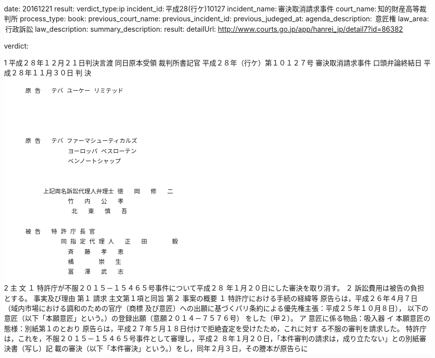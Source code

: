 
date: 20161221
result: 
verdict_type:ip
incident_id: 平成28(行ケ)10127
incident_name: 審決取消請求事件
court_name: 知的財産高等裁判所
process_type:
book: 
previous_court_name:
previous_incident_id:
previous_judeged_at:
agenda_description:  意匠権
law_area:  行政訴訟
law_description: 
summary_description: 
result: 
detailUrl: http://www.courts.go.jp/app/hanrei_jp/detail7?id=86382

verdict:

 1 
平成２８年１２月２１日判決言渡 同日原本受領 裁判所書記官 
平成２８年（行ケ）第１０１２７号 審決取消請求事件 
口頭弁論終結日 平成２８年１１月３０日 
            判    決 
     
 
 
          原 告   テバ ユーケー リミテッド 
           
 
     
 
          原 告   テバ ファーマシューティカルズ 
                      ヨーロッパ ベスローテン 
                      ベンノートシャップ 
           
 
               上記両名訴訟代理人弁理士 徳   岡   修   二 
                      竹   内   公   孝 
                       北   東   慎   吾 
    
          被 告   特 許 庁 長 官 
                    同 指 定 代 理 人   正   田       毅 
                      斉   藤   孝   恵 
                      橘       崇   生 
                      冨   澤   武   志 
 2 
主    文 
１ 特許庁が不服２０１５－１５４６５号事件について平成２８ 
年１月２０日にした審決を取り消す。 
       ２ 訴訟費用は被告の負担とする。 
事実及び理由 
第１ 請求 
 主文第１項と同旨 
第２ 事案の概要 
 １ 特許庁における手続の経緯等 
  原告らは，平成２６年４月７日（域内市場における調和のための官庁（商標
及び意匠）への出願に基づくパリ条約による優先権主張：平成２５年１０月８日），
以下の意匠（以下「本願意匠」という。）の登録出願（意願２０１４－７５７６号）
をした（甲２）。 
ア 意匠に係る物品：吸入器 
イ 本願意匠の態様：別紙第１のとおり 
  原告らは，平成２７年５月１８日付けで拒絶査定を受けたため，これに対す
る不服の審判を請求した。 
  特許庁は，これを，不服２０１５－１５４６５号事件として審理し，平成２
８年１月２０日，「本件審判の請求は，成り立たない」との別紙審決書（写し）記
載の審決（以下「本件審決」という。）をし，同年２月３日，その謄本が原告らに
